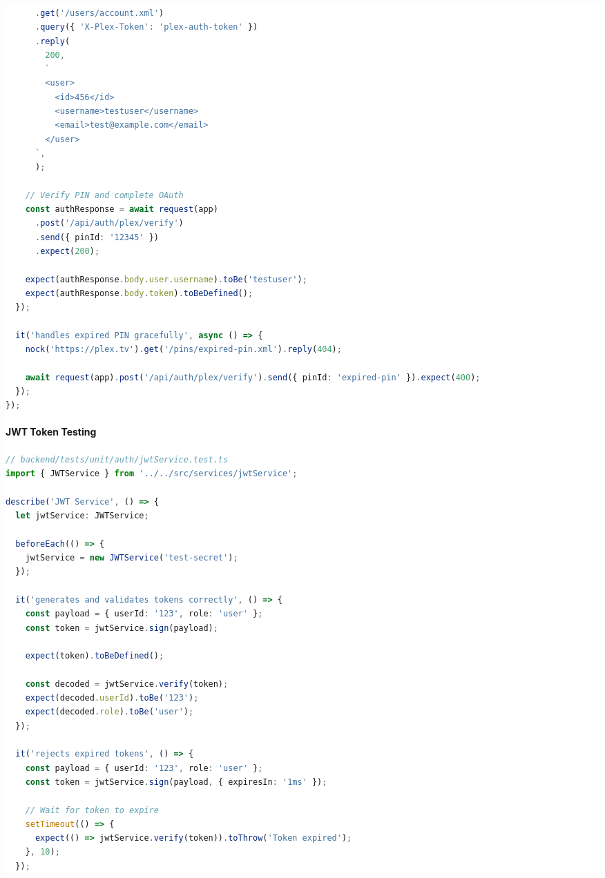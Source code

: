 ```typescript
      .get('/users/account.xml')
      .query({ 'X-Plex-Token': 'plex-auth-token' })
      .reply(
        200,
        `
        <user>
          <id>456</id>
          <username>testuser</username>
          <email>test@example.com</email>
        </user>
      `,
      );

    // Verify PIN and complete OAuth
    const authResponse = await request(app)
      .post('/api/auth/plex/verify')
      .send({ pinId: '12345' })
      .expect(200);

    expect(authResponse.body.user.username).toBe('testuser');
    expect(authResponse.body.token).toBeDefined();
  });

  it('handles expired PIN gracefully', async () => {
    nock('https://plex.tv').get('/pins/expired-pin.xml').reply(404);

    await request(app).post('/api/auth/plex/verify').send({ pinId: 'expired-pin' }).expect(400);
  });
});
```

#### JWT Token Testing

```typescript
// backend/tests/unit/auth/jwtService.test.ts
import { JWTService } from '../../src/services/jwtService';

describe('JWT Service', () => {
  let jwtService: JWTService;

  beforeEach(() => {
    jwtService = new JWTService('test-secret');
  });

  it('generates and validates tokens correctly', () => {
    const payload = { userId: '123', role: 'user' };
    const token = jwtService.sign(payload);

    expect(token).toBeDefined();

    const decoded = jwtService.verify(token);
    expect(decoded.userId).toBe('123');
    expect(decoded.role).toBe('user');
  });

  it('rejects expired tokens', () => {
    const payload = { userId: '123', role: 'user' };
    const token = jwtService.sign(payload, { expiresIn: '1ms' });

    // Wait for token to expire
    setTimeout(() => {
      expect(() => jwtService.verify(token)).toThrow('Token expired');
    }, 10);
  });
```